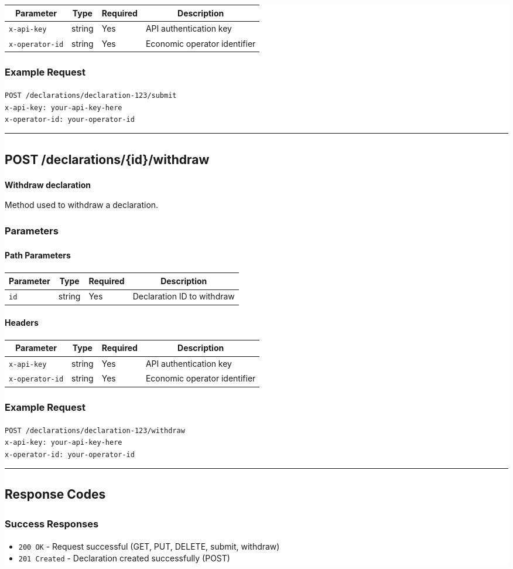| Parameter | Type | Required | Description |
|-----------|------|----------|-------------|
| `x-api-key` | string | Yes | API authentication key |
| `x-operator-id` | string | Yes | Economic operator identifier |

### Example Request
```http
POST /declarations/declaration-123/submit
x-api-key: your-api-key-here
x-operator-id: your-operator-id
```

---

## POST /declarations/{id}/withdraw
**Withdraw declaration**

Method used to withdraw a declaration.

### Parameters

#### Path Parameters

| Parameter | Type | Required | Description |
|-----------|------|----------|-------------|
| `id` | string | Yes | Declaration ID to withdraw |

#### Headers

| Parameter | Type | Required | Description |
|-----------|------|----------|-------------|
| `x-api-key` | string | Yes | API authentication key |
| `x-operator-id` | string | Yes | Economic operator identifier |

### Example Request
```http
POST /declarations/declaration-123/withdraw
x-api-key: your-api-key-here
x-operator-id: your-operator-id
```

---

## Response Codes

### Success Responses
- `200 OK` - Request successful (GET, PUT, DELETE, submit, withdraw)
- `201 Created` - Declaration created successfully (POST)
